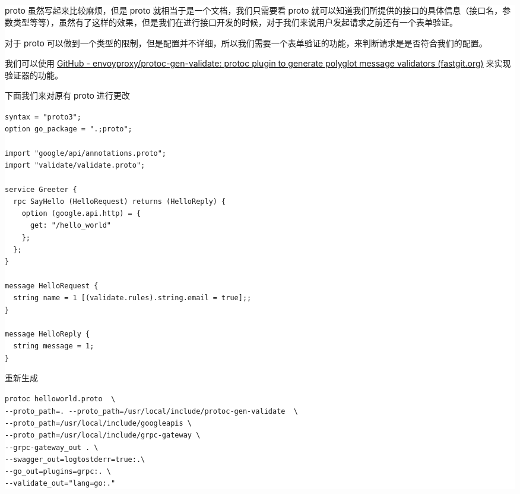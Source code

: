 proto 虽然写起来比较麻烦，但是 proto 就相当于是一个文档，我们只需要看 proto 就可以知道我们所提供的接口的具体信息（接口名，参数类型等等），虽然有了这样的效果，但是我们在进行接口开发的时候，对于我们来说用户发起请求之前还有一个表单验证。

对于 proto 可以做到一个类型的限制，但是配置并不详细，所以我们需要一个表单验证的功能，来判断请求是是否符合我们的配置。

我们可以使用 [GitHub - envoyproxy/protoc-gen-validate: protoc plugin to generate polyglot message validators (fastgit.org)](https://hub.fastgit.org/envoyproxy/protoc-gen-validate) 来实现验证器的功能。

下面我们来对原有 proto 进行更改

```golang
syntax = "proto3";
option go_package = ".;proto";

import "google/api/annotations.proto";
import "validate/validate.proto";

service Greeter {
  rpc SayHello (HelloRequest) returns (HelloReply) {
    option (google.api.http) = {
      get: "/hello_world"
    };
  };
}

message HelloRequest {
  string name = 1 [(validate.rules).string.email = true];;
}

message HelloReply {
  string message = 1;
}

```

重新生成

```shell
protoc helloworld.proto  \
--proto_path=. --proto_path=/usr/local/include/protoc-gen-validate  \
--proto_path=/usr/local/include/googleapis \
--proto_path=/usr/local/include/grpc-gateway \
--grpc-gateway_out . \
--swagger_out=logtostderr=true:.\
--go_out=plugins=grpc:. \
--validate_out="lang=go:."
```

